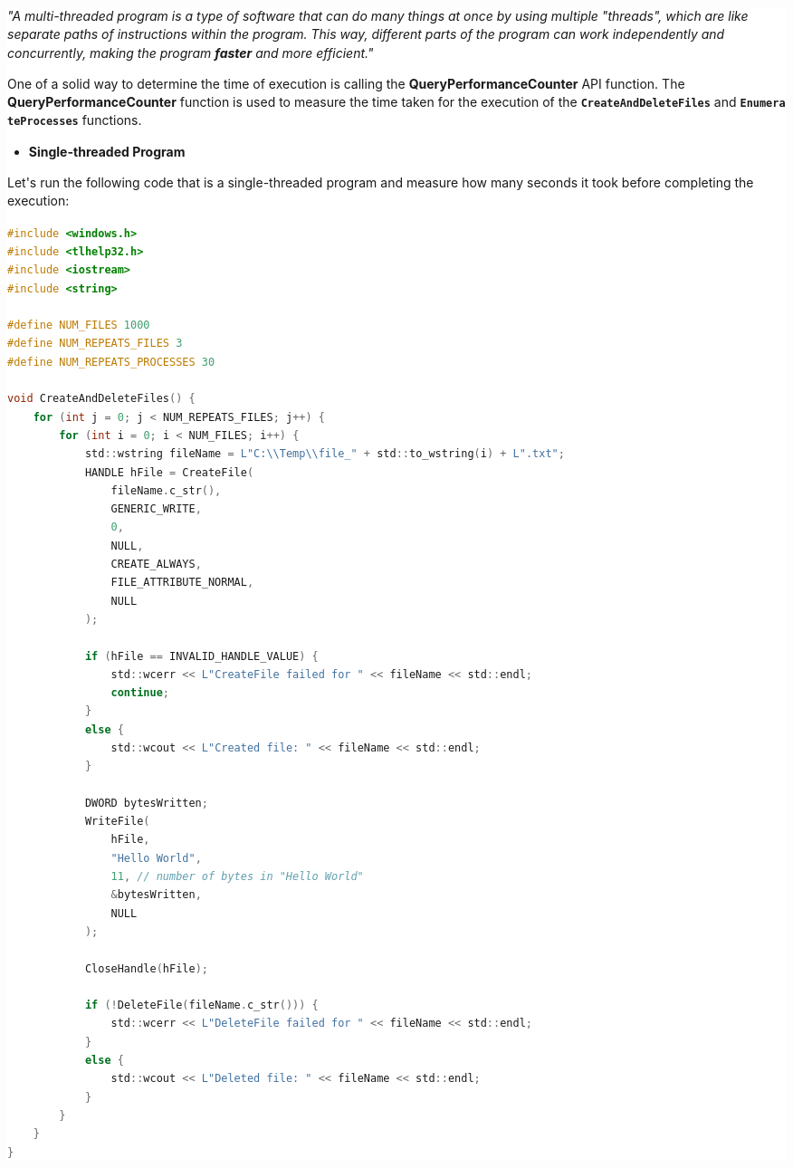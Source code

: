 *"A multi-threaded program is a type of software that can do many things at once by using multiple "threads", which are like separate paths of instructions within the program. This way, different parts of the program can work independently and concurrently, making the program **faster** and more efficient."*

One of a solid way to determine the time of execution is calling the **QueryPerformanceCounter** API function. The **QueryPerformanceCounter** function is used to measure the time taken for the execution of the **`CreateAndDeleteFiles`** and **`EnumerateProcesses`** functions.

- **Single-threaded Program**

Let's run the following code that is a single-threaded program and measure how many seconds it took before completing the execution:

```c
#include <windows.h>
#include <tlhelp32.h>
#include <iostream>
#include <string>

#define NUM_FILES 1000
#define NUM_REPEATS_FILES 3
#define NUM_REPEATS_PROCESSES 30

void CreateAndDeleteFiles() {
    for (int j = 0; j < NUM_REPEATS_FILES; j++) {
        for (int i = 0; i < NUM_FILES; i++) {
            std::wstring fileName = L"C:\\Temp\\file_" + std::to_wstring(i) + L".txt";
            HANDLE hFile = CreateFile(
                fileName.c_str(),
                GENERIC_WRITE,
                0,
                NULL,
                CREATE_ALWAYS,
                FILE_ATTRIBUTE_NORMAL,
                NULL
            );

            if (hFile == INVALID_HANDLE_VALUE) {
                std::wcerr << L"CreateFile failed for " << fileName << std::endl;
                continue;
            }
            else {
                std::wcout << L"Created file: " << fileName << std::endl;
            }

            DWORD bytesWritten;
            WriteFile(
                hFile,
                "Hello World",
                11, // number of bytes in "Hello World"
                &bytesWritten,
                NULL
            );

            CloseHandle(hFile);

            if (!DeleteFile(fileName.c_str())) {
                std::wcerr << L"DeleteFile failed for " << fileName << std::endl;
            }
            else {
                std::wcout << L"Deleted file: " << fileName << std::endl;
            }
        }
    }
}
```